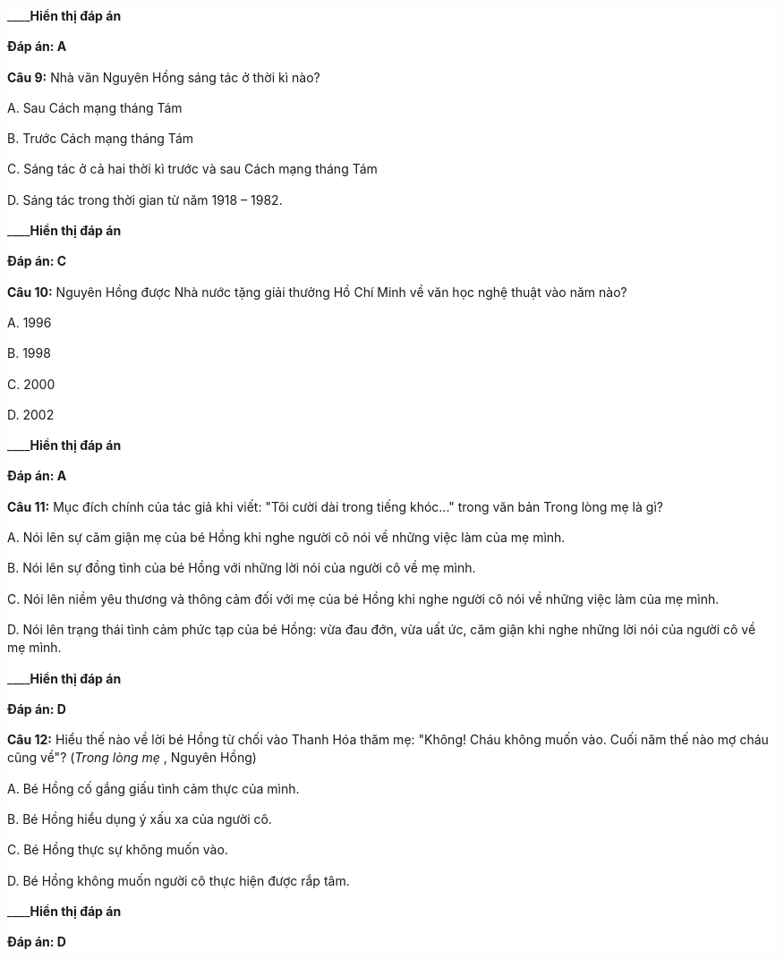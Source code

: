____**Hiển thị đáp án**

**Đáp án: A**

**Câu 9:** Nhà văn Nguyên Hồng sáng tác ở thời kì nào?

A. Sau Cách mạng tháng Tám

B. Trước Cách mạng tháng Tám

C. Sáng tác ở cả hai thời kì trước và sau Cách mạng tháng Tám

D. Sáng tác trong thời gian từ năm 1918 – 1982.

____**Hiển thị đáp án**

**Đáp án: C**

**Câu 10:** Nguyên Hồng được Nhà nước tặng giải thưởng Hồ Chí Minh về văn học nghệ thuật vào năm nào?

A. 1996

B. 1998

C. 2000

D. 2002

____**Hiển thị đáp án**

**Đáp án: A**

**Câu 11:** Mục đích chính của tác giả khi viết: "Tôi cười dài trong tiếng khóc..." trong văn bản Trong lòng mẹ là gì?

A. Nói lên sự căm giận mẹ của bé Hồng khi nghe người cô nói về những việc làm của mẹ mình.

B. Nói lên sự đồng tình của bé Hồng với những lời nói của người cô về mẹ mình.

C. Nói lên niềm yêu thương và thông cảm đối với mẹ của bé Hồng khi nghe người cô nói về những việc làm của mẹ mình.

D. Nói lên trạng thái tình cảm phức tạp của bé Hồng: vừa đau đớn, vừa uất ức, căm giận khi nghe những lời nói của người cô về mẹ mình.

____**Hiển thị đáp án**

**Đáp án: D**

**Câu 12:** Hiểu thế nào về lời bé Hồng từ chối vào Thanh Hóa thăm mẹ: "Không! Cháu không muốn vào. Cuối năm thế nào mợ cháu cũng về"? (_Trong lòng mẹ_ , Nguyên Hồng)

A. Bé Hồng cố gắng giấu tình cảm thực của mình.

B. Bé Hồng hiểu dụng ý xấu xa của người cô.

C. Bé Hồng thực sự không muốn vào.

D. Bé Hồng không muốn người cô thực hiện được rắp tâm.

____**Hiển thị đáp án**

**Đáp án: D**
